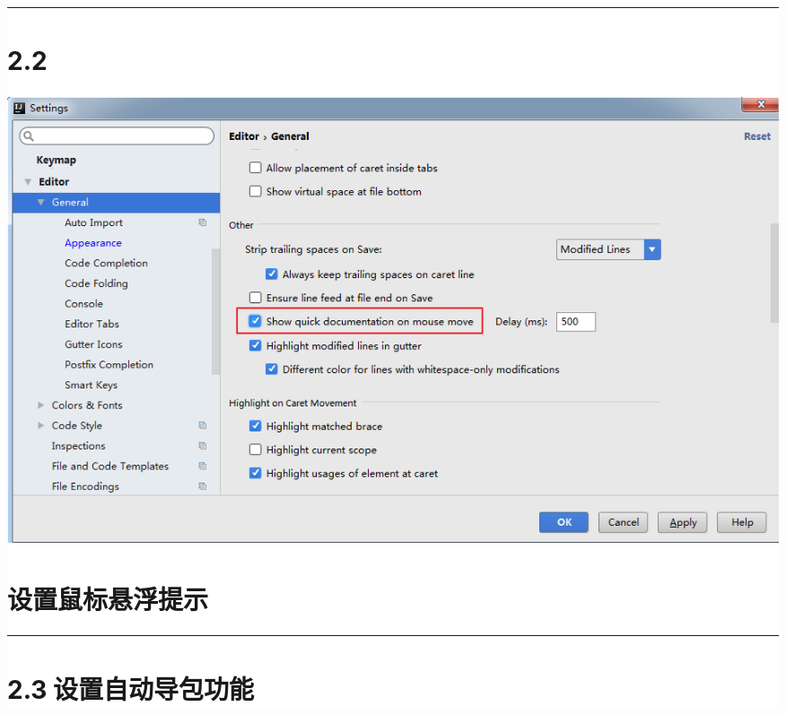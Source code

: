 
---

# 2.2

![](images/WEBRESOURCEb449a8008724f1f24b67b0686e51a466截图.png)

#  设置鼠标悬浮提示

---

# 2.3 设置自动导包功能

